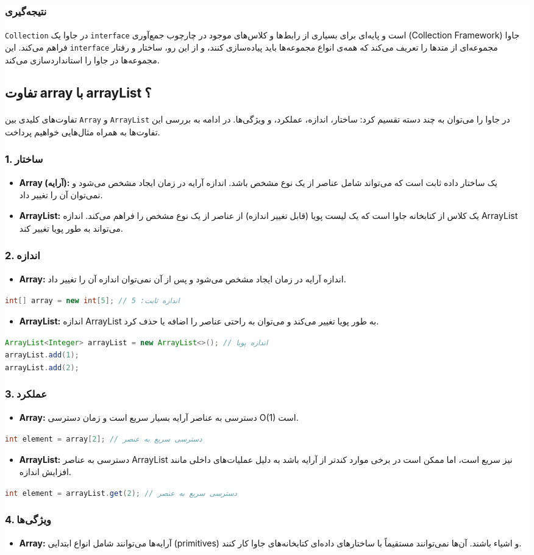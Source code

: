 ### نتیجه‌گیری

`Collection` در جاوا یک `interface` است و پایه‌ای برای بسیاری از رابط‌ها و کلاس‌های موجود در چارچوب جمع‌آوری (Collection Framework) جاوا فراهم می‌کند. این `interface` مجموعه‌ای از متدها را تعریف می‌کند که همه‌ی انواع مجموعه‌ها باید پیاده‌سازی کنند، و از این رو، ساختار و رفتار مجموعه‌ها در جاوا را استانداردسازی می‌کند.



## تفاوت array با arrayList ؟

تفاوت‌های کلیدی بین `Array` و `ArrayList` در جاوا را می‌توان به چند دسته تقسیم کرد: ساختار، اندازه، عملکرد، و ویژگی‌ها. در ادامه به بررسی این تفاوت‌ها به همراه مثال‌هایی خواهیم پرداخت.

### 1. ساختار

- **Array (آرایه):** یک ساختار داده ثابت است که می‌تواند شامل عناصر از یک نوع مشخص باشد. اندازه آرایه در زمان ایجاد مشخص می‌شود و نمی‌توان آن را تغییر داد.

- **ArrayList:** یک کلاس از کتابخانه جاوا است که یک لیست پویا (قابل تغییر اندازه) از عناصر از یک نوع مشخص را فراهم می‌کند. اندازه ArrayList می‌تواند به طور پویا تغییر کند.

### 2. اندازه

- **Array:** اندازه آرایه در زمان ایجاد مشخص می‌شود و پس از آن نمی‌توان اندازه آن را تغییر داد.

 ```java
 int[] array = new int[5]; // اندازه ثابت: 5
 ```

- **ArrayList:** اندازه ArrayList به طور پویا تغییر می‌کند و می‌توان به راحتی عناصر را اضافه یا حذف کرد.

 ```java
 ArrayList<Integer> arrayList = new ArrayList<>(); // اندازه پویا
 arrayList.add(1);
 arrayList.add(2);
 ```

### 3. عملکرد

- **Array:** دسترسی به عناصر آرایه بسیار سریع است و زمان دسترسی O(1) است.

 ```java
 int element = array[2]; // دسترسی سریع به عنصر
 ```

- **ArrayList:** دسترسی به عناصر ArrayList نیز سریع است، اما ممکن است در برخی موارد کندتر از آرایه باشد به دلیل عملیات‌های داخلی مانند افزایش اندازه.

 ```java
 int element = arrayList.get(2); // دسترسی سریع به عنصر
 ```

### 4. ویژگی‌ها

- **Array:** آرایه‌ها می‌توانند شامل انواع ابتدایی (primitives) و اشیاء باشند. آن‌ها نمی‌توانند مستقیماً با ساختارهای داده‌ای کتابخانه‌های جاوا کار کنند.
